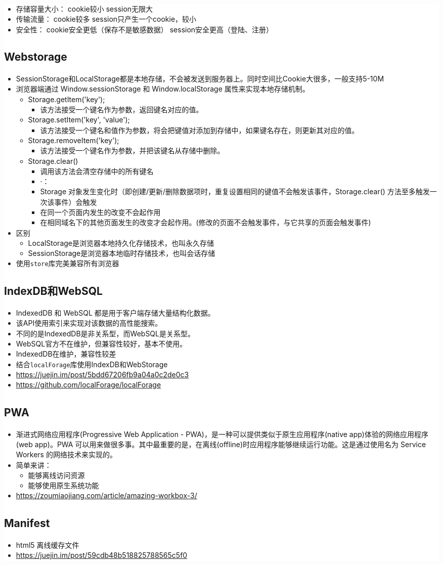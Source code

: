    - 存储容量大小： cookie较小   session无限大
   - 传输流量： cookie较多    session只产生一个cookie，较小
   - 安全性：  cookie安全更低（保存不是敏感数据）    session安全更高（登陆、注册）

## Webstorage

- SessionStorage和LocalStorage都是本地存储，不会被发送到服务器上。同时空间比Cookie大很多，一般支持5-10M
- 浏览器端通过 Window.sessionStorage 和 Window.localStorage 属性来实现本地存储机制。
  - Storage.getItem('key');
    - 该方法接受一个键名作为参数，返回键名对应的值。
  - Storage.setItem('key', 'value');
    - 该方法接受一个键名和值作为参数，将会把键值对添加到存储中，如果键名存在，则更新其对应的值。
  - Storage.removeItem('key');
    - 该方法接受一个键名作为参数，并把该键名从存储中删除。
  - Storage.clear()
    - 调用该方法会清空存储中的所有键名
    - ·：
    - Storage 对象发生变化时（即创建/更新/删除数据项时，重复设置相同的键值不会触发该事件，Storage.clear() 方法至多触发一次该事件）会触发
    - 在同一个页面内发生的改变不会起作用
    - 在相同域名下的其他页面发生的改变才会起作用。(修改的页面不会触发事件，与它共享的页面会触发事件)
- 区别
  - LocalStorage是浏览器本地持久化存储技术，也叫永久存储
  - SessionStorage是浏览器本地临时存储技术，也叫会话存储
- 使用`store`库完美兼容所有浏览器

## IndexDB和WebSQL

- IndexedDB 和 WebSQL 都是用于客户端存储大量结构化数据。
- 该API使用索引来实现对该数据的高性能搜索。
- 不同的是IndexedDB是非关系型，而WebSQL是关系型。
- WebSQL官方不在维护，但兼容性较好，基本不使用。
- IndexedDB在维护，兼容性较差
- 结合`localForage`库使用IndexDB和WebStorage
- https://juejin.im/post/5bdd67206fb9a04a0c2de0c3
- https://github.com/localForage/localForage

## PWA

- 渐进式网络应用程序(Progressive Web Application - PWA)，是一种可以提供类似于原生应用程序(native app)体验的网络应用程序(web app)。PWA 可以用来做很多事。其中最重要的是，在离线(offline)时应用程序能够继续运行功能。这是通过使用名为 Service Workers 的网络技术来实现的。
- 简单来讲：
  - 能够离线访问资源
  - 能够使用原生系统功能
- https://zoumiaojiang.com/article/amazing-workbox-3/

## Manifest

- html5 离线缓存文件
- https://juejin.im/post/59cdb48b518825788565c5f0

